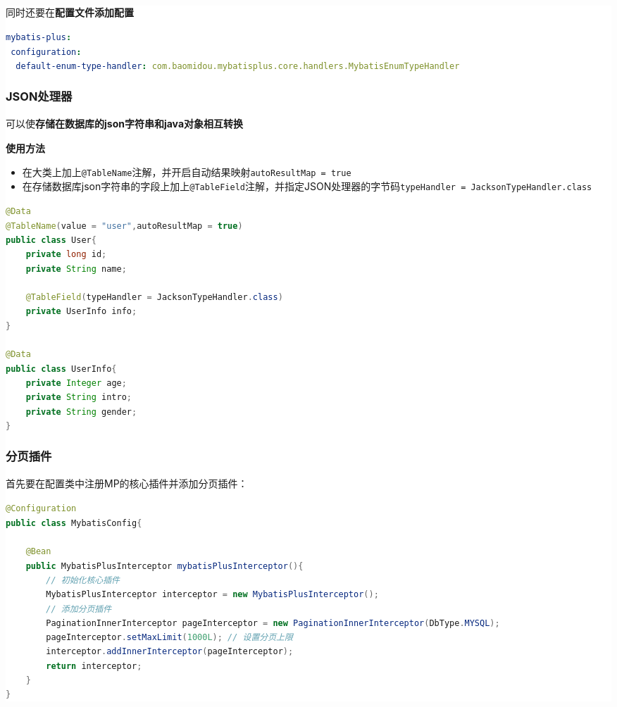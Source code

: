 ```java
```

同时还要在**配置文件添加配置**

```yaml
mybatis-plus:
 configuration:
  default-enum-type-handler: com.baomidou.mybatisplus.core.handlers.MybatisEnumTypeHandler
```

### JSON处理器

可以使**存储在数据库的json字符串和java对象相互转换**

**使用方法**

- 在大类上加上`@TableName`注解，并开启自动结果映射`autoResultMap = true`
- 在存储数据库json字符串的字段上加上`@TableField`注解，并指定JSON处理器的字节码`typeHandler = JacksonTypeHandler.class`

```java
@Data
@TableName(value = "user",autoResultMap = true)
public class User{
    private long id;
    private String name;
    
    @TableField(typeHandler = JacksonTypeHandler.class)
    private UserInfo info;
}

@Data
public class UserInfo{
    private Integer age;
    private String intro;
    private String gender;
}
```

### 分页插件

首先要在配置类中注册MP的核心插件并添加分页插件：

```java
@Configuration
public class MybatisConfig{
    
    @Bean
    public MybatisPlusInterceptor mybatisPlusInterceptor(){
        // 初始化核心插件
        MybatisPlusInterceptor interceptor = new MybatisPlusInterceptor();
        // 添加分页插件
        PaginationInnerInterceptor pageInterceptor = new PaginationInnerInterceptor(DbType.MYSQL);
        pageInterceptor.setMaxLimit(1000L); // 设置分页上限
        interceptor.addInnerInterceptor(pageInterceptor);
        return interceptor;
    }
}
```
